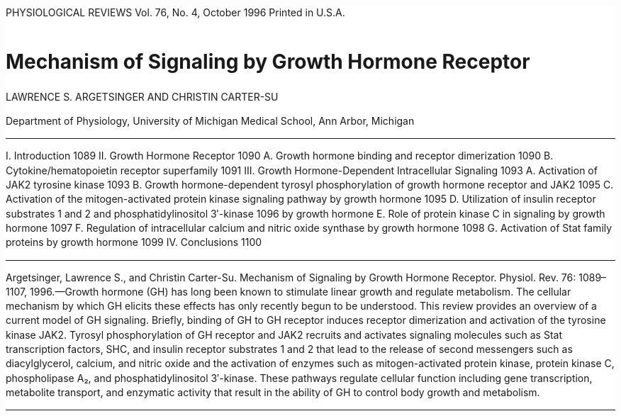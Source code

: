 
PHYSIOLOGICAL REVIEWS
Vol. 76, No. 4, October 1996
Printed in U.S.A.

# Mechanism of Signaling by Growth Hormone Receptor

LAWRENCE S. ARGETSINGER AND CHRISTIN CARTER-SU

Department of Physiology, University of Michigan Medical School, Ann Arbor, Michigan

---

I. Introduction                                                                                       1089
II. Growth Hormone Receptor                                                                           1090
    A. Growth hormone binding and receptor dimerization                                              1090
    B. Cytokine/hematopoietin receptor superfamily                                                   1091
III. Growth Hormone-Dependent Intracellular Signaling                                                1093
    A. Activation of JAK2 tyrosine kinase                                                            1093
    B. Growth hormone-dependent tyrosyl phosphorylation of growth hormone receptor and JAK2          1095
    C. Activation of the mitogen-activated protein kinase signaling pathway by growth hormone        1095
    D. Utilization of insulin receptor substrates 1 and 2 and phosphatidylinositol 3′-kinase         1096
       by growth hormone
    E. Role of protein kinase C in signaling by growth hormone                                      1097
    F. Regulation of intracellular calcium and nitric oxide synthase by growth hormone              1098
    G. Activation of Stat family proteins by growth hormone                                         1099
IV. Conclusions                                                                                       1100

---

Argetsinger, Lawrence S., and Christin Carter-Su. Mechanism of Signaling by Growth Hormone Receptor. Physiol. Rev. 76: 1089–1107, 1996.—Growth hormone (GH) has long been known to stimulate linear growth and regulate metabolism. The cellular mechanism by which GH elicits these effects has only recently begun to be understood. This review provides an overview of a current model of GH signaling. Briefly, binding of GH to GH receptor induces receptor dimerization and activation of the tyrosine kinase JAK2. Tyrosyl phosphorylation of GH receptor and JAK2 recruits and activates signaling molecules such as Stat transcription factors, SHC, and insulin receptor substrates 1 and 2 that lead to the release of second messengers such as diacylglycerol, calcium, and nitric oxide and the activation of enzymes such as mitogen-activated protein kinase, protein kinase C, phospholipase A₂, and phosphatidylinositol 3′-kinase. These pathways regulate cellular function including gene transcription, metabolite transport, and enzymatic activity that result in the ability of GH to control body growth and metabolism.

---